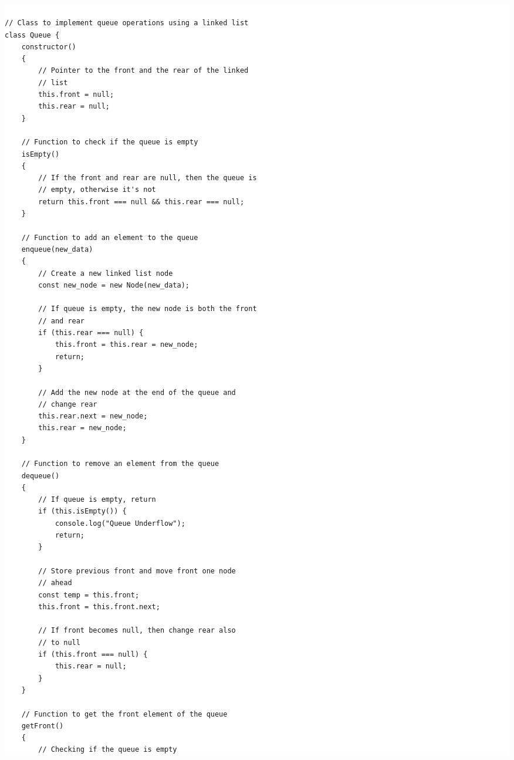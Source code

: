````tabs

// Class to implement queue operations using a linked list
class Queue {
    constructor()
    {
        // Pointer to the front and the rear of the linked
        // list
        this.front = null;
        this.rear = null;
    }

    // Function to check if the queue is empty
    isEmpty()
    {
        // If the front and rear are null, then the queue is
        // empty, otherwise it's not
        return this.front === null && this.rear === null;
    }

    // Function to add an element to the queue
    enqueue(new_data)
    {
        // Create a new linked list node
        const new_node = new Node(new_data);

        // If queue is empty, the new node is both the front
        // and rear
        if (this.rear === null) {
            this.front = this.rear = new_node;
            return;
        }

        // Add the new node at the end of the queue and
        // change rear
        this.rear.next = new_node;
        this.rear = new_node;
    }

    // Function to remove an element from the queue
    dequeue()
    {
        // If queue is empty, return
        if (this.isEmpty()) {
            console.log("Queue Underflow");
            return;
        }

        // Store previous front and move front one node
        // ahead
        const temp = this.front;
        this.front = this.front.next;

        // If front becomes null, then change rear also
        // to null
        if (this.front === null) {
            this.rear = null;
        }
    }

    // Function to get the front element of the queue
    getFront()
    {
        // Checking if the queue is empty
````
